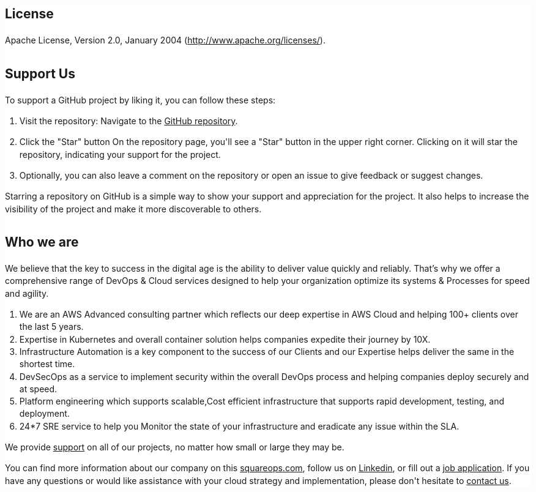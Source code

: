 
## License

Apache License, Version 2.0, January 2004 (http://www.apache.org/licenses/).

## Support Us

To support a GitHub project by liking it, you can follow these steps:

  1. Visit the repository: Navigate to the [GitHub repository](https://github.com/squareops/terraform-aws-eks-addons.git).

  2. Click the "Star" button On the repository page, you'll see a "Star" button in the upper right corner. Clicking on it will star the repository, indicating your support for the project.

  3. Optionally, you can also leave a comment on the repository or open an issue to give feedback or suggest changes.

Starring a repository on GitHub is a simple way to show your support and appreciation for the project. It also helps to increase the visibility of the project and make it more discoverable to others.

## Who we are

We believe that the key to success in the digital age is the ability to deliver value quickly and reliably. That’s why we offer a comprehensive range of DevOps & Cloud services designed to help your organization optimize its systems & Processes for speed and agility.

  1. We are an AWS Advanced consulting partner which reflects our deep expertise in AWS Cloud and helping 100+ clients over the last 5 years.
  2. Expertise in Kubernetes and overall container solution helps companies expedite their journey by 10X.
  3. Infrastructure Automation is a key component to the success of our Clients and our Expertise helps deliver the same in the shortest time.
  4. DevSecOps as a service to implement security within the overall DevOps process and helping companies deploy securely and at speed.
  5. Platform engineering which supports scalable,Cost efficient infrastructure that supports rapid development, testing, and deployment.
  6. 24*7 SRE service to help you Monitor the state of your infrastructure and eradicate any issue within the SLA.

We provide [support](https://squareops.com/contact-us/) on all of our projects, no matter how small or large they may be.

You can find more information about our company on this [squareops.com](https://squareops.com/), follow us on [Linkedin](https://www.linkedin.com/company/squareops-technologies-pvt-ltd/), or fill out a [job application](https://squareops.com/careers/). If you have any questions or would like assistance with your cloud strategy and implementation, please don't hesitate to [contact us](https://squareops.com/contact-us/).


